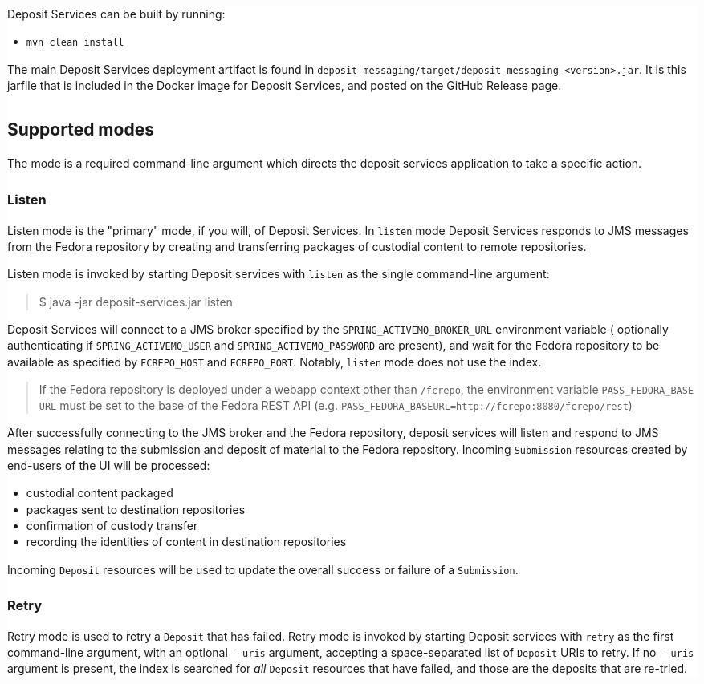 Deposit Services can be built by running:

* `mvn clean install`

The main Deposit Services deployment artifact is found in `deposit-messaging/target/deposit-messaging-<version>.jar`. It
is this jarfile that is included in the Docker image for Deposit Services, and posted on the GitHub Release page.

## Supported modes

The mode is a required command-line argument which directs the deposit services application to take a specific action.

### Listen

Listen mode is the "primary" mode, if you will, of Deposit Services. In `listen` mode Deposit Services responds to JMS
messages from the Fedora repository by creating and transferring packages of custodial content to remote repositories.

Listen mode is invoked by starting Deposit services with `listen` as the single command-line argument:

> $ java -jar deposit-services.jar listen

Deposit Services will connect to a JMS broker specified by the `SPRING_ACTIVEMQ_BROKER_URL` environment variable (
optionally authenticating if `SPRING_ACTIVEMQ_USER` and `SPRING_ACTIVEMQ_PASSWORD` are present), and wait for the Fedora
repository to be available as specified by `FCREPO_HOST` and `FCREPO_PORT`. Notably, `listen` mode does not use the
index.

> If the Fedora repository is deployed under a webapp context other than `/fcrepo`, the environment variable `PASS_FEDORA_BASEURL` must be set to the base of the Fedora REST API (e.g. `PASS_FEDORA_BASEURL=http://fcrepo:8080/fcrepo/rest`)

After successfully connecting to the JMS broker and the Fedora repository, deposit services will listen and respond to
JMS messages relating to the submission and deposit of material to the Fedora repository. Incoming `Submission`
resources created by end-users of the UI will be processed:

* custodial content packaged
* packages sent to destination repositories
* confirmation of custody transfer
* recording the identities of content in destination repositories

Incoming `Deposit` resources will be used to update the overall success or failure of a `Submission`.

### Retry

Retry mode is used to retry a `Deposit` that has failed. Retry mode is invoked by starting Deposit services with `retry`
as the first command-line argument, with an optional `--uris` argument, accepting a space-separated list of `Deposit`
URIs to retry. If no `--uris` argument is present, the index is searched for _all_ `Deposit` resources that have failed,
and those are the deposits that are re-tried.
